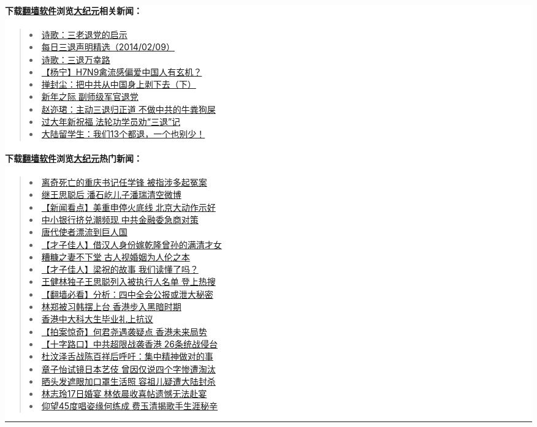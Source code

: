 #### 下载<a href="https://git.io/JesJV">翻墙软件</a>浏览<a href="http://www.epochtimes.com">大纪元</a>相关新闻：
> <li><a href="http://www.epochtimes.com/gb/14/2/11/n4079990.htm">诗歌：三老退党的启示</a></li>
> <li><a href="http://www.epochtimes.com/gb/14/2/10/n4079226.htm">每日三退声明精选（2014/02/09）</a></li>
> <li><a href="http://www.epochtimes.com/gb/14/2/8/n4078464.htm">诗歌：三退万幸路</a></li>
> <li><a href="http://www.epochtimes.com/gb/14/2/8/n4077947.htm">【杨宁】H7N9禽流感偏爱中国人有玄机？</a></li>
> <li><a href="http://www.epochtimes.com/gb/14/2/7/n4077467.htm">掸封尘：把中共从中国身上剥下去（下）</a></li>
> <li><a href="http://www.epochtimes.com/gb/14/2/7/n4077656.htm">新年之际 副师级军官退党</a></li>
> <li><a href="http://www.epochtimes.com/gb/14/2/6/n4076388.htm">赵迩珺：主动三退归正道 不做中共的牛粪狗屎</a></li>
> <li><a href="http://www.epochtimes.com/gb/14/2/4/n4074753.htm">过大年新祝福 法轮功学员劝“三退”记</a></li>
> <li><a href="http://www.epochtimes.com/gb/14/2/4/n4074730.htm">大陆留学生：我们13个都退，一个也别少！</a></li>

#### 下载<a href="https://git.io/JesJV">翻墙软件</a>浏览<a href="http://www.epochtimes.com">大纪元</a>热门新闻：
> <li><a href="http://www.epochtimes.com/gb/19/11/7/n11638837.htm">离奇死亡的重庆书记任学锋 被指涉多起冤案</a></li>
> <li><a href="http://www.epochtimes.com/gb/19/11/7/n11639300.htm">继王思聪后 潘石屹儿子潘瑞清空微博</a></li>
> <li><a href="http://www.epochtimes.com/gb/19/11/7/n11639897.htm">【新闻看点】美重申停火底线 北京大动作示好</a></li>
> <li><a href="http://www.epochtimes.com/gb/19/11/7/n11640298.htm">中小银行挤兑潮频现 中共金融委急商对策</a></li>
> <li><a href="http://www.epochtimes.com/gb/19/10/11/n11582046.htm">唐代使者漂流到巨人国</a></li>
> <li><a href="http://www.epochtimes.com/gb/19/10/31/n11625562.htm">【才子佳人】借汉人身份嫁乾隆曾孙的满清才女</a></li>
> <li><a href="http://www.epochtimes.com/gb/15/4/21/n4416242.htm">糟糠之妻不下堂 古人视婚姻为人伦之本</a></li>
> <li><a href="http://www.epochtimes.com/gb/19/10/25/n11612042.htm">【才子佳人】梁祝的故事 我们读懂了吗？</a></li>
> <li><a href="http://www.epochtimes.com/gb/19/11/6/n11636669.htm">王健林独子王思聪列入被执行人名单 登上热搜</a></li>
> <li><a href="http://www.epochtimes.com/gb/19/11/6/n11636278.htm">【翻墙必看】分析：四中全会公报或泄大秘密</a></li>
> <li><a href="http://www.epochtimes.com/gb/19/11/6/n11638219.htm">林郑被习韩摆上台 香港步入黑暗时期</a></li>
> <li><a href="http://www.epochtimes.com/gb/19/11/8/n11640731.htm">香港中大科大生毕业礼上抗议</a></li>
> <li><a href="http://www.epochtimes.com/gb/19/11/7/n11638539.htm">【拍案惊奇】何君尧遇袭疑点 香港未来局势</a></li>
> <li><a href="http://www.epochtimes.com/gb/19/11/6/n11637817.htm">【十字路口】中共超限战袭香港 26条统战侵台</a></li>
> <li><a href="http://www.epochtimes.com/gb/19/11/6/n11638183.htm">杜汶泽舌战陈百祥后呼吁：集中精神做对的事</a></li>
> <li><a href="http://www.epochtimes.com/gb/19/11/5/n11635898.htm">章子怡试镜日本艺伎 曾因仅说四个字惨遭淘汰</a></li>
> <li><a href="http://www.epochtimes.com/gb/19/11/5/n11635562.htm">晒头发遮眼加口罩生活照 容祖儿疑遭大陆封杀</a></li>
> <li><a href="http://www.epochtimes.com/gb/19/11/7/n11639534.htm">林志玲17日婚宴 林依晨收喜帖遗憾无法赴宴</a></li>
> <li><a href="http://www.epochtimes.com/gb/19/11/5/n11635746.htm">仰望45度唱姿缘何练成 费玉清揭歌手生涯秘辛</a></li>
<hr>
